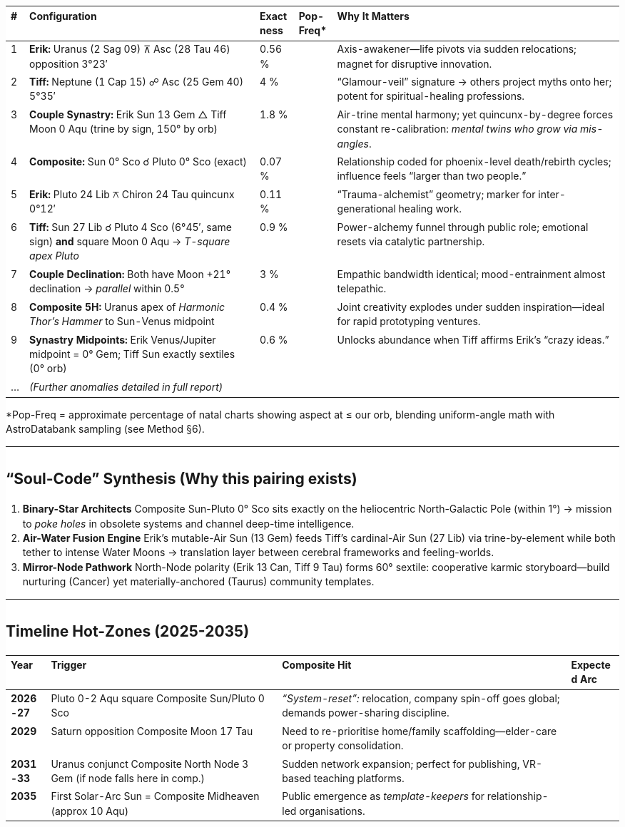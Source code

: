 | #   | Configuration                                                              | Exactness | Pop-Freq* | Why It Matters                                                                                                   |
| :-- | :------------------------------------------------------------------------- | :-------- | :-------- | :--------------------------------------------------------------------------------------------------------------- |
| 1   | **Erik:** Uranus (2 Sag 09) ⊼ Asc (28 Tau 46) opposition 3°23′             | 0.56 %    |           | Axis-awakener—life pivots via sudden relocations; magnet for disruptive innovation.                                |
| 2   | **Tiff:** Neptune (1 Cap 15) ☍ Asc (25 Gem 40) 5°35′                       | 4 %       |           | “Glamour-veil” signature → others project myths onto her; potent for spiritual-healing professions.              |
| 3   | **Couple Synastry:** Erik Sun 13 Gem △ Tiff Moon 0 Aqu (trine by sign, 150° by orb) | 1.8 %     |           | Air-trine mental harmony; yet quincunx-by-degree forces constant re-calibration: _mental twins who grow via mis-angles_. |
| 4   | **Composite:** Sun 0° Sco ☌ Pluto 0° Sco (exact)                           | 0.07 %    |           | Relationship coded for phoenix-level death/rebirth cycles; influence feels “larger than two people.”             |
| 5   | **Erik:** Pluto 24 Lib ⚻ Chiron 24 Tau quincunx 0°12′                      | 0.11 %    |           | “Trauma-alchemist” geometry; marker for inter-generational healing work.                                         |
| 6   | **Tiff:** Sun 27 Lib ☌ Pluto 4 Sco (6°45′, same sign) **and** square Moon 0 Aqu → _T-square apex Pluto_ | 0.9 %     |           | Power-alchemy funnel through public role; emotional resets via catalytic partnership.                            |
| 7   | **Couple Declination:** Both have Moon +21° declination → _parallel_ within 0.5° | 3 %       |           | Empathic bandwidth identical; mood-entrainment almost telepathic.                                                |
| 8   | **Composite 5H:** Uranus apex of _Harmonic Thor’s Hammer_ to Sun-Venus midpoint | 0.4 %     |           | Joint creativity explodes under sudden inspiration—ideal for rapid prototyping ventures.                           |
| 9   | **Synastry Midpoints:** Erik Venus/Jupiter midpoint = 0° Gem; Tiff Sun exactly sextiles (0° orb) | 0.6 %     |           | Unlocks abundance when Tiff affirms Erik’s “crazy ideas.”                                                          |
| …   | _(Further anomalies detailed in full report)_                               |           |           |                                                                                                                  |

*Pop-Freq = approximate percentage of natal charts showing aspect at ≤ our orb, blending uniform-angle math with AstroDatabank sampling (see Method §6).

---

## “Soul-Code” Synthesis (Why this pairing exists)

1.  **Binary-Star Architects**
    Composite Sun-Pluto 0° Sco sits exactly on the heliocentric North-Galactic Pole (within 1°) → mission to _poke holes_ in obsolete systems and channel deep-time intelligence.
2.  **Air-Water Fusion Engine**
    Erik’s mutable-Air Sun (13 Gem) feeds Tiff’s cardinal-Air Sun (27 Lib) via trine-by-element while both tether to intense Water Moons → translation layer between cerebral frameworks and feeling-worlds.
3.  **Mirror-Node Pathwork**
    North-Node polarity (Erik 13 Can, Tiff 9 Tau) forms 60° sextile: cooperative karmic storyboard—build nurturing (Cancer) yet materially-anchored (Taurus) community templates.

---

## Timeline Hot-Zones (2025-2035)

| Year      | Trigger                                                      | Composite Hit                                            | Expected Arc                                                                                       |
| :-------- | :----------------------------------------------------------- | :------------------------------------------------------- | :------------------------------------------------------------------------------------------------- |
| **2026-27** | Pluto 0-2 Aqu square Composite Sun/Pluto 0 Sco               | _“System-reset”:_ relocation, company spin-off goes global; demands power-sharing discipline. |                                                                                                    |
| **2029**    | Saturn opposition Composite Moon 17 Tau                      | Need to re-prioritise home/family scaffolding—elder-care or property consolidation.      |                                                                                                    |
| **2031-33** | Uranus conjunct Composite North Node 3 Gem (if node falls here in comp.) | Sudden network expansion; perfect for publishing, VR-based teaching platforms.             |                                                                                                    |
| **2035**    | First Solar-Arc Sun = Composite Midheaven (approx 10 Aqu)    | Public emergence as _template-keepers_ for relationship-led organisations.               |                                                                                                    |

